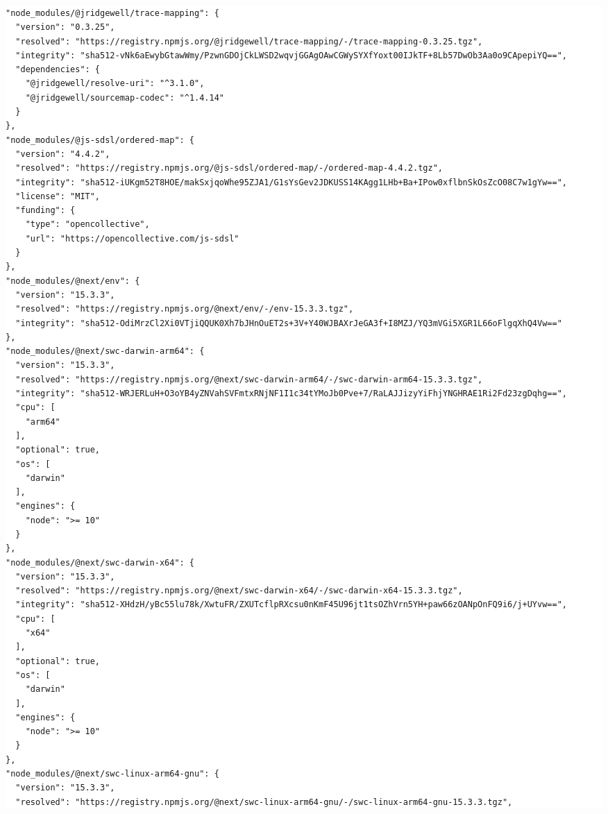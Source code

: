     "node_modules/@jridgewell/trace-mapping": {
      "version": "0.3.25",
      "resolved": "https://registry.npmjs.org/@jridgewell/trace-mapping/-/trace-mapping-0.3.25.tgz",
      "integrity": "sha512-vNk6aEwybGtawWmy/PzwnGDOjCkLWSD2wqvjGGAgOAwCGWySYXfYoxt00IJkTF+8Lb57DwOb3Aa0o9CApepiYQ==",
      "dependencies": {
        "@jridgewell/resolve-uri": "^3.1.0",
        "@jridgewell/sourcemap-codec": "^1.4.14"
      }
    },
    "node_modules/@js-sdsl/ordered-map": {
      "version": "4.4.2",
      "resolved": "https://registry.npmjs.org/@js-sdsl/ordered-map/-/ordered-map-4.4.2.tgz",
      "integrity": "sha512-iUKgm52T8HOE/makSxjqoWhe95ZJA1/G1sYsGev2JDKUSS14KAgg1LHb+Ba+IPow0xflbnSkOsZcO08C7w1gYw==",
      "license": "MIT",
      "funding": {
        "type": "opencollective",
        "url": "https://opencollective.com/js-sdsl"
      }
    },
    "node_modules/@next/env": {
      "version": "15.3.3",
      "resolved": "https://registry.npmjs.org/@next/env/-/env-15.3.3.tgz",
      "integrity": "sha512-OdiMrzCl2Xi0VTjiQQUK0Xh7bJHnOuET2s+3V+Y40WJBAXrJeGA3f+I8MZJ/YQ3mVGi5XGR1L66oFlgqXhQ4Vw=="
    },
    "node_modules/@next/swc-darwin-arm64": {
      "version": "15.3.3",
      "resolved": "https://registry.npmjs.org/@next/swc-darwin-arm64/-/swc-darwin-arm64-15.3.3.tgz",
      "integrity": "sha512-WRJERLuH+O3oYB4yZNVahSVFmtxRNjNF1I1c34tYMoJb0Pve+7/RaLAJJizyYiFhjYNGHRAE1Ri2Fd23zgDqhg==",
      "cpu": [
        "arm64"
      ],
      "optional": true,
      "os": [
        "darwin"
      ],
      "engines": {
        "node": ">= 10"
      }
    },
    "node_modules/@next/swc-darwin-x64": {
      "version": "15.3.3",
      "resolved": "https://registry.npmjs.org/@next/swc-darwin-x64/-/swc-darwin-x64-15.3.3.tgz",
      "integrity": "sha512-XHdzH/yBc55lu78k/XwtuFR/ZXUTcflpRXcsu0nKmF45U96jt1tsOZhVrn5YH+paw66zOANpOnFQ9i6/j+UYvw==",
      "cpu": [
        "x64"
      ],
      "optional": true,
      "os": [
        "darwin"
      ],
      "engines": {
        "node": ">= 10"
      }
    },
    "node_modules/@next/swc-linux-arm64-gnu": {
      "version": "15.3.3",
      "resolved": "https://registry.npmjs.org/@next/swc-linux-arm64-gnu/-/swc-linux-arm64-gnu-15.3.3.tgz",